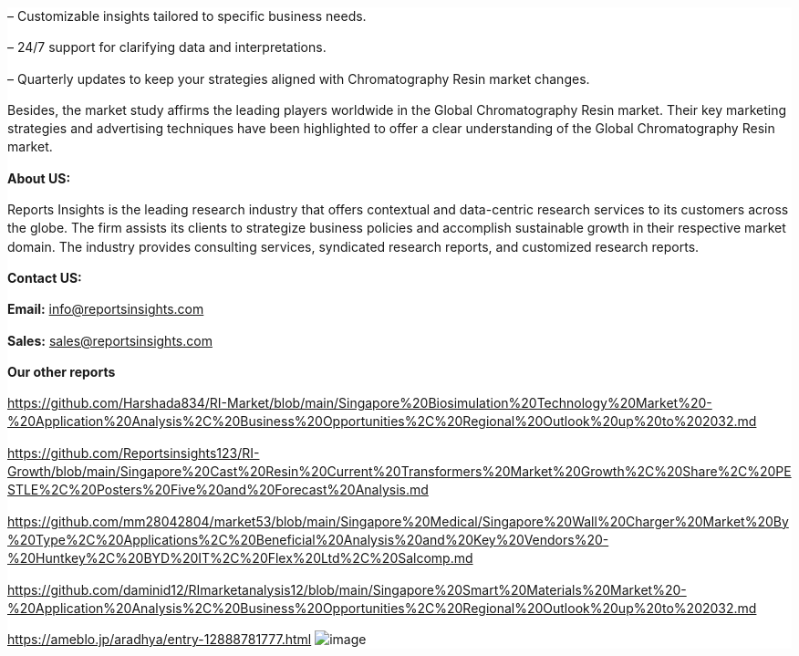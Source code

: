 – Customizable insights tailored to specific business needs.

– 24/7 support for clarifying data and interpretations.

– Quarterly updates to keep your strategies aligned with Chromatography Resin market changes.

Besides, the market study affirms the leading players worldwide in the Global Chromatography Resin market. Their key marketing strategies and advertising techniques have been highlighted to offer a clear understanding of the Global Chromatography Resin market.

<strong><strong>About US</strong>:</strong>

Reports Insights is the leading research industry that offers contextual and data-centric research services to its customers across the globe. The firm assists its clients to strategize business policies and accomplish sustainable growth in their respective market domain. The industry provides consulting services, syndicated research reports, and customized research reports.

<strong>Contact US:</strong>

<p class=><b>Email:</b> <a href=mailto:info@reportsinsights.com>info@reportsinsights.com</a></p>
<p class=><b>Sales:</b> <a href=mailto:sales@reportsinsights.com>sales@reportsinsights.com</a></p>

<strong>Our other reports</strong>

<a href=https://github.com/Harshada834/RI-Market/blob/main/Singapore%20Biosimulation%20Technology%20Market%20-%20Application%20Analysis%2C%20Business%20Opportunities%2C%20Regional%20Outlook%20up%20to%202032.md>https://github.com/Harshada834/RI-Market/blob/main/Singapore%20Biosimulation%20Technology%20Market%20-%20Application%20Analysis%2C%20Business%20Opportunities%2C%20Regional%20Outlook%20up%20to%202032.md</a>

<a href=https://github.com/Reportsinsights123/RI-Growth/blob/main/Singapore%20Cast%20Resin%20Current%20Transformers%20Market%20Growth%2C%20Share%2C%20PESTLE%2C%20Posters%20Five%20and%20Forecast%20Analysis.md>https://github.com/Reportsinsights123/RI-Growth/blob/main/Singapore%20Cast%20Resin%20Current%20Transformers%20Market%20Growth%2C%20Share%2C%20PESTLE%2C%20Posters%20Five%20and%20Forecast%20Analysis.md</a>

<a href=https://github.com/mm28042804/market53/blob/main/Singapore%20Medical/Singapore%20Wall%20Charger%20Market%20By%20Type%2C%20Applications%2C%20Beneficial%20Analysis%20and%20Key%20Vendors%20-%20Huntkey%2C%20BYD%20IT%2C%20Flex%20Ltd%2C%20Salcomp.md>https://github.com/mm28042804/market53/blob/main/Singapore%20Medical/Singapore%20Wall%20Charger%20Market%20By%20Type%2C%20Applications%2C%20Beneficial%20Analysis%20and%20Key%20Vendors%20-%20Huntkey%2C%20BYD%20IT%2C%20Flex%20Ltd%2C%20Salcomp.md</a>

<a href=https://github.com/daminid12/RImarketanalysis12/blob/main/Singapore%20Smart%20Materials%20Market%20-%20Application%20Analysis%2C%20Business%20Opportunities%2C%20Regional%20Outlook%20up%20to%202032.md>https://github.com/daminid12/RImarketanalysis12/blob/main/Singapore%20Smart%20Materials%20Market%20-%20Application%20Analysis%2C%20Business%20Opportunities%2C%20Regional%20Outlook%20up%20to%202032.md</a>

<a href=https://ameblo.jp/aradhya/entry-12888781777.html>https://ameblo.jp/aradhya/entry-12888781777.html</a>
![image](https://github.com/user-attachments/assets/025018d4-6fba-456f-9253-4b42729df227)
